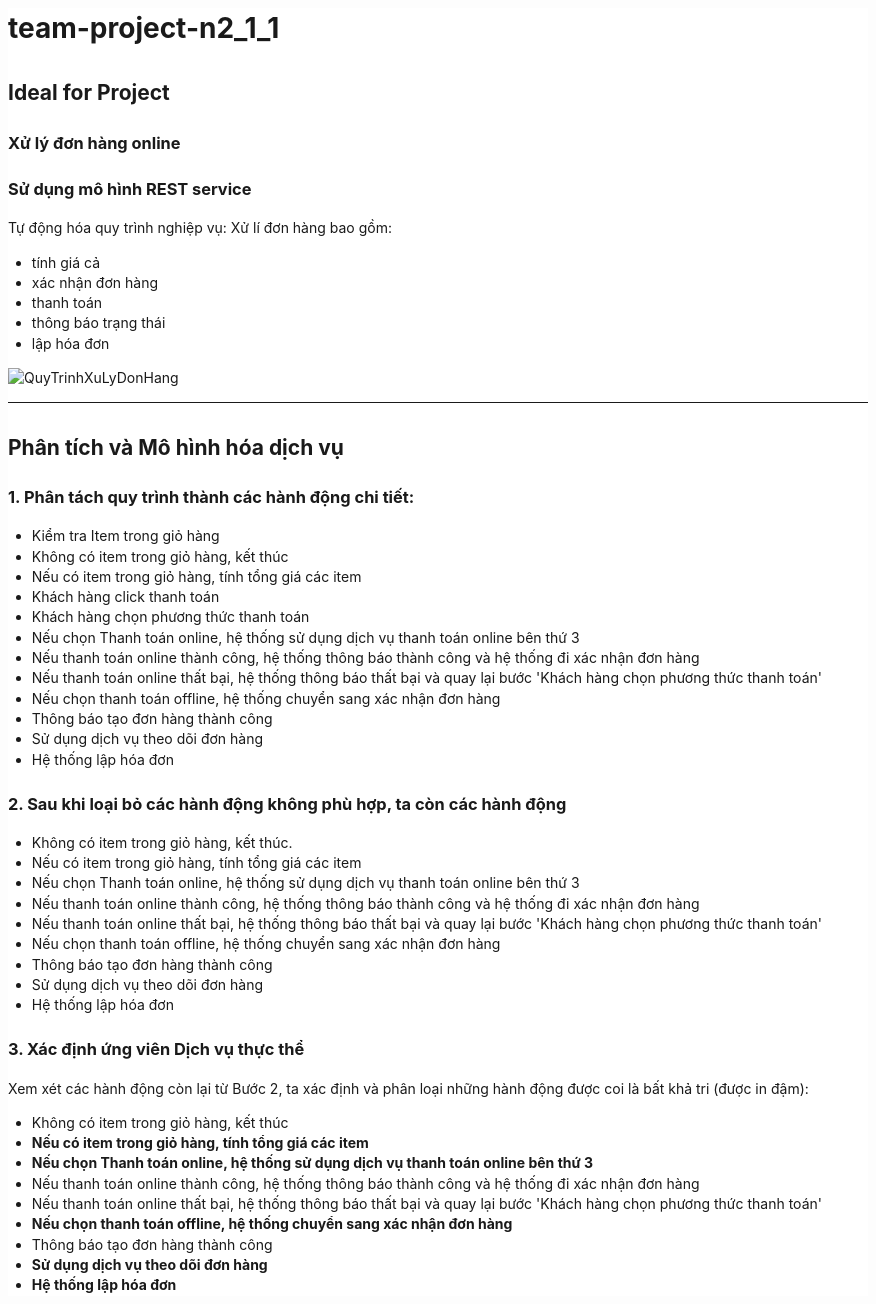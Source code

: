 # team-project-n2_1_1

## Ideal for Project
### Xử lý đơn hàng online
### Sử dụng mô hình REST service
Tự động hóa quy trình nghiệp vụ: Xử lí đơn hàng bao gồm:
+ tính giá cả 
+ xác nhận đơn hàng 
+ thanh toán
+ thông báo trạng thái
+ lập hóa đơn


![QuyTrinhXuLyDonHang](https://user-images.githubusercontent.com/105064305/236595637-5f6a4177-926c-47ca-839c-7b752384a7d2.png)

---
## Phân tích và Mô hình hóa dịch vụ
### 1. Phân tách quy trình thành các hành động chi tiết:
- Kiểm tra Item trong giỏ hàng
- Không có item trong giỏ hàng, kết thúc
- Nếu có item trong giỏ hàng, tính tổng giá các item
- Khách hàng click thanh toán
- Khách hàng chọn phương thức thanh toán
- Nếu chọn Thanh toán online, hệ thống sử dụng dịch vụ thanh toán online bên thứ 3
- Nếu thanh toán online thành công, hệ thống thông báo thành công và hệ thống đi xác nhận đơn hàng
- Nếu thanh toán online thất bại, hệ thống thông báo thất bại và quay lại bước 'Khách hàng chọn phương thức thanh toán'
- Nếu chọn thanh toán offline, hệ thống chuyển sang xác nhận đơn hàng
- Thông báo tạo đơn hàng thành công
- Sử dụng dịch vụ theo dõi đơn hàng
- Hệ thống lập hóa đơn 

### 2. Sau khi loại bỏ các hành động không phù hợp, ta còn các hành động
- Không có item trong giỏ hàng, kết thúc.
- Nếu có item trong giỏ hàng, tính tổng giá các item
- Nếu chọn Thanh toán online, hệ thống sử dụng dịch vụ thanh toán online bên thứ 3 
- Nếu thanh toán online thành công, hệ thống thông báo thành công và hệ thống đi xác nhận đơn hàng
- Nếu thanh toán online thất bại, hệ thống thông báo thất bại và quay lại bước 'Khách hàng chọn phương thức thanh toán'
- Nếu chọn thanh toán offline, hệ thống chuyển sang xác nhận đơn hàng
- Thông báo tạo đơn hàng thành công 
- Sử dụng dịch vụ theo dõi đơn hàng
- Hệ thống lập hóa đơn

### 3. Xác định ứng viên Dịch vụ thực thể
Xem xét các hành động còn lại từ Bước 2, ta xác định và phân loại những hành động được coi là bất khả tri (được in đậm):
- Không có item trong giỏ hàng, kết thúc
- __Nếu có item trong giỏ hàng, tính tổng giá các item__
- __Nếu chọn Thanh toán online, hệ thống sử dụng dịch vụ thanh toán online bên thứ 3__
- Nếu thanh toán online thành công, hệ thống thông báo thành công và hệ thống đi xác nhận đơn hàng
- Nếu thanh toán online thất bại, hệ thống thông báo thất bại và quay lại bước 'Khách hàng chọn phương thức thanh toán'
- __Nếu chọn thanh toán offline, hệ thống chuyển sang xác nhận đơn hàng__
- Thông báo tạo đơn hàng thành công
- __Sử dụng dịch vụ theo dõi đơn hàng__
- __Hệ thống lập hóa đơn__
